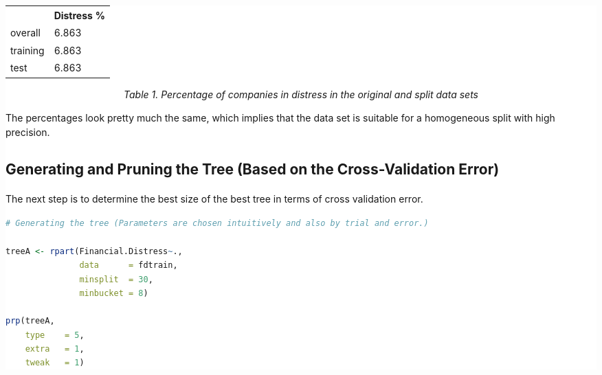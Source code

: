<div align="center">

 <table>
  <tr>
    <th> </th>
    <th>Distress %</th>
  </tr>
  <tr>
    <td>overall</td>
    <td>6.863</td>
  </tr>
  <tr>
    <td>training</td>
    <td>6.863</td>
  </tr>
    <tr>
    <td>test</td>
    <td>6.863</td>
  </tr>
</table>

</div>
  
<p style="text-align: center;"><em>Table 1. Percentage of companies in distress in the original and split data sets</em></p>

The percentages look pretty much the same, which implies that the data
set is suitable for a homogeneous split with high precision.

## Generating and Pruning the Tree (Based on the Cross-Validation Error)

The next step is to determine the best size of the best tree in terms of
cross validation error.

``` r
# Generating the tree (Parameters are chosen intuitively and also by trial and error.)

treeA <- rpart(Financial.Distress~.,
               data      = fdtrain,
               minsplit  = 30,
               minbucket = 8)

prp(treeA,
    type    = 5,
    extra   = 1,
    tweak   = 1)
```
